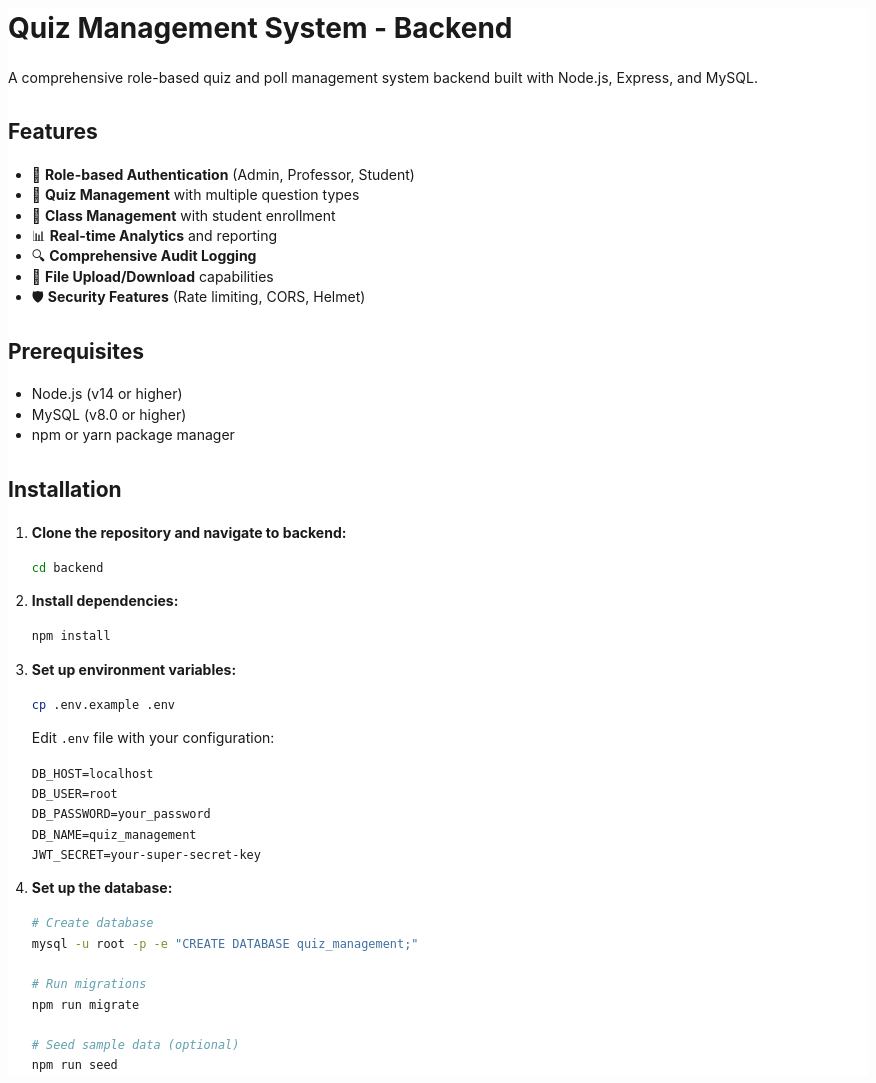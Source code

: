 # Quiz Management System - Backend

A comprehensive role-based quiz and poll management system backend built with Node.js, Express, and MySQL.

## Features

- 🔐 **Role-based Authentication** (Admin, Professor, Student)
- 📝 **Quiz Management** with multiple question types
- 👥 **Class Management** with student enrollment
- 📊 **Real-time Analytics** and reporting
- 🔍 **Comprehensive Audit Logging**
- 📁 **File Upload/Download** capabilities
- 🛡️ **Security Features** (Rate limiting, CORS, Helmet)

## Prerequisites

- Node.js (v14 or higher)
- MySQL (v8.0 or higher)
- npm or yarn package manager

## Installation

1. **Clone the repository and navigate to backend:**
   ```bash
   cd backend
   ```

2. **Install dependencies:**
   ```bash
   npm install
   ```

3. **Set up environment variables:**
   ```bash
   cp .env.example .env
   ```
   
   Edit `.env` file with your configuration:
   ```env
   DB_HOST=localhost
   DB_USER=root
   DB_PASSWORD=your_password
   DB_NAME=quiz_management
   JWT_SECRET=your-super-secret-key
   ```

4. **Set up the database:**
   ```bash
   # Create database
   mysql -u root -p -e "CREATE DATABASE quiz_management;"
   
   # Run migrations
   npm run migrate
   
   # Seed sample data (optional)
   npm run seed
   ```
